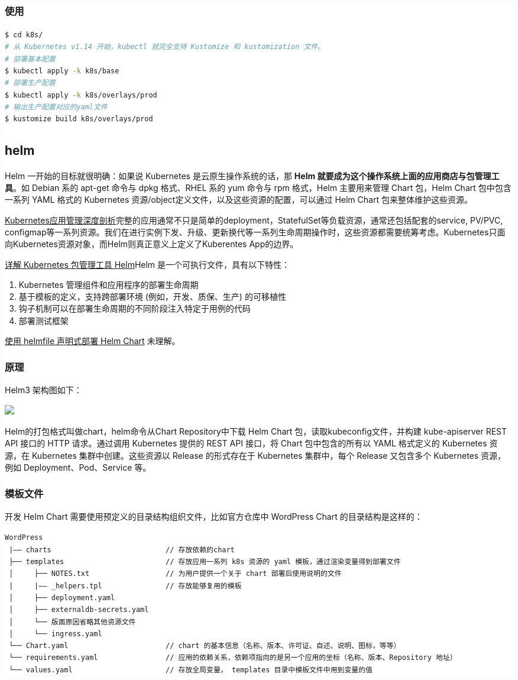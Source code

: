 ### 使用

```sh
$ cd k8s/
# 从 Kubernetes v1.14 开始，kubectl 就完全支持 Kustomize 和 kustomization 文件。
# 部署基本配置
$ kubectl apply -k k8s/base
# 部署生产配置
$ kubectl apply -k k8s/overlays/prod
# 输出生产配置对应的yaml文件
$ kustomize build k8s/overlays/prod 
```

## helm

Helm 一开始的目标就很明确：如果说 Kubernetes 是云原生操作系统的话，那 **Helm 就要成为这个操作系统上面的应用商店与包管理工具**。如 Debian 系的 apt-get 命令与 dpkg 格式、RHEL 系的 yum 命令与 rpm 格式，Helm 主要用来管理 Chart 包，Helm Chart 包中包含一系列 YAML 格式的 Kubernetes 资源/object定义文件，以及这些资源的配置，可以通过 Helm Chart 包来整体维护这些资源。

[Kubernetes应用管理深度剖析](https://mp.weixin.qq.com/s/9o2m03veD5hP7mUbCirftg)完整的应用通常不只是简单的deployment，StatefulSet等负载资源，通常还包括配套的service, PV/PVC, configmap等一系列资源。我们在进行实例下发、升级、更新换代等一系列生命周期操作时，这些资源都需要统筹考虑。Kubernetes只面向Kubernetes资源对象，而Helm则真正意义上定义了Kuberentes App的边界。

[详解 Kubernetes 包管理工具 Helm](https://mp.weixin.qq.com/s/aGCkhI0-OsQaPgPMOxDTHw)Helm 是一个可执行文件，具有以下特性：
1. Kubernetes 管理组件和应用程序的部署生命周期
2. 基于模板的定义，支持跨部署环境 (例如，开发、质保、生产) 的可移植性
3. 钩子机制可以在部署生命周期的不同阶段注入特定于用例的代码
4. 部署测试框架

[使用 helmfile 声明式部署 Helm Chart](https://mp.weixin.qq.com/s/5SAth6TjyvbLmDjHcxTWgw) 未理解。


### 原理

Helm3 架构图如下：

![](/public/upload/kubernetes/helm_overview.png)

Helm的打包格式叫做chart，helm命令从Chart Repository中下载 Helm Chart 包，读取kubeconfig文件，并构建 kube-apiserver REST API 接口的 HTTP 请求。通过调用 Kubernetes 提供的 REST API 接口，将 Chart 包中包含的所有以 YAML 格式定义的 Kubernetes 资源，在 Kubernetes 集群中创建。这些资源以 Release 的形式存在于 Kubernetes 集群中，每个 Release 又包含多个 Kubernetes 资源，例如 Deployment、Pod、Service 等。

### 模板文件

开发 Helm Chart 需要使用预定义的目录结构组织文件，比如官方仓库中 WordPress Chart 的目录结构是这样的：

```
WordPress
 |—— charts                           // 存放依赖的chart
 ├── templates                        // 存放应用一系列 k8s 资源的 yaml 模板，通过渲染变量得到部署文件
 │     ├── NOTES.txt                  // 为用户提供一个关于 chart 部署后使用说明的文件
 |     |—— _helpers.tpl               // 存放能够复用的模板
 │     ├── deployment.yaml
 │     ├── externaldb-secrets.yaml
 │     └── 版面原因省略其他资源文件
 │     └── ingress.yaml
 └── Chart.yaml                       // chart 的基本信息（名称、版本、许可证、自述、说明、图标，等等）
 └── requirements.yaml                // 应用的依赖关系，依赖项指向的是另一个应用的坐标（名称、版本、Repository 地址）
 └── values.yaml                      // 存放全局变量， templates 目录中模板文件中用到变量的值
 ```
